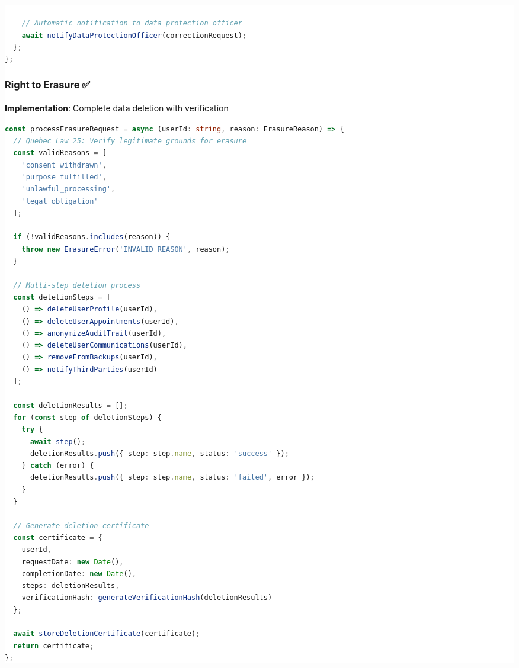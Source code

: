 ```typescript
    
    // Automatic notification to data protection officer
    await notifyDataProtectionOfficer(correctionRequest);
  };
};
```

### Right to Erasure ✅
**Implementation**: Complete data deletion with verification
```typescript
const processErasureRequest = async (userId: string, reason: ErasureReason) => {
  // Quebec Law 25: Verify legitimate grounds for erasure
  const validReasons = [
    'consent_withdrawn',
    'purpose_fulfilled',
    'unlawful_processing',
    'legal_obligation'
  ];
  
  if (!validReasons.includes(reason)) {
    throw new ErasureError('INVALID_REASON', reason);
  }
  
  // Multi-step deletion process
  const deletionSteps = [
    () => deleteUserProfile(userId),
    () => deleteUserAppointments(userId),
    () => anonymizeAuditTrail(userId),
    () => deleteUserCommunications(userId),
    () => removeFromBackups(userId),
    () => notifyThirdParties(userId)
  ];
  
  const deletionResults = [];
  for (const step of deletionSteps) {
    try {
      await step();
      deletionResults.push({ step: step.name, status: 'success' });
    } catch (error) {
      deletionResults.push({ step: step.name, status: 'failed', error });
    }
  }
  
  // Generate deletion certificate
  const certificate = {
    userId,
    requestDate: new Date(),
    completionDate: new Date(),
    steps: deletionResults,
    verificationHash: generateVerificationHash(deletionResults)
  };
  
  await storeDeletionCertificate(certificate);
  return certificate;
};
```
